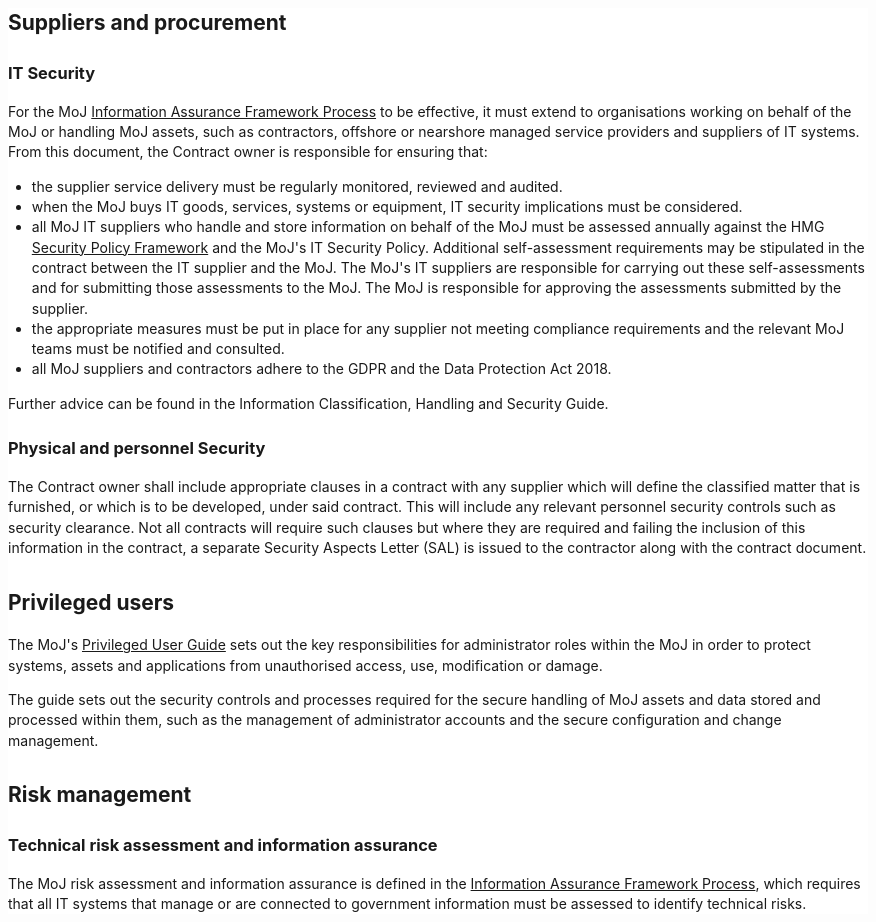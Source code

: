 ## Suppliers and procurement

### IT Security

For the MoJ [Information Assurance Framework Process](https://docs.google.com/document/d/1ni5bn9vXUj4JFKcoiEO8x31TFCE3AVWN-HxZcVzfNnc/edit?ts=5f10064a) to be effective, it must extend to organisations working on behalf of the MoJ or handling MoJ assets, such as contractors, offshore or nearshore managed service providers and suppliers of IT systems.  From this document, the Contract owner is responsible for ensuring that:

- the supplier service delivery must be regularly monitored, reviewed and audited.
- when the MoJ buys IT goods, services, systems or equipment, IT security implications must be considered.
- all MoJ IT suppliers who handle and store information on behalf of the MoJ must be assessed annually against the HMG [Security Policy Framework][spf] and the MoJ's IT Security Policy.  Additional self-assessment requirements may be stipulated in the contract between the IT supplier and the MoJ. The MoJ's IT suppliers are responsible for carrying out these self-assessments and for submitting those assessments to the MoJ.  The MoJ is responsible for approving the assessments submitted by the supplier.
- the appropriate measures must be put in place for any supplier not meeting compliance requirements and the relevant MoJ teams must be notified and consulted.
- all MoJ suppliers and contractors adhere to the GDPR and the Data Protection Act 2018.

Further advice can be found in the Information Classification, Handling and Security Guide.

### Physical and personnel Security

The Contract owner shall include appropriate clauses in a contract with any supplier which will define the classified matter that is furnished, or which is to be developed, under said contract.  This will include any relevant personnel security controls such as security clearance.  Not all contracts will require such clauses but where they are required and failing the inclusion of this information in the contract, a separate Security Aspects Letter (SAL) is issued to the contractor along with the contract document.

## Privileged users

The MoJ's [Privileged User Guide](https://github.com/ministryofjustice/security-guidance/blob/Local/policies/privileged-user-guide.md) sets out the key responsibilities for administrator roles within the MoJ in order to protect systems, assets and applications from unauthorised access, use, modification or damage.

The guide sets out the security controls and processes required for the secure handling of MoJ assets and data stored and processed within them, such as the management of administrator accounts and the secure configuration and change management.

## Risk management

### Technical risk assessment and information assurance

The MoJ risk assessment and information assurance is defined in the [Information Assurance Framework Process](https://docs.google.com/document/d/1ni5bn9vXUj4JFKcoiEO8x31TFCE3AVWN-HxZcVzfNnc/edit?ts=5f10064a), which requires that all IT systems that manage or are connected to government information must be assessed to identify technical risks.


[spf]: https://www.gov.uk/government/publications/security-policy-framework
